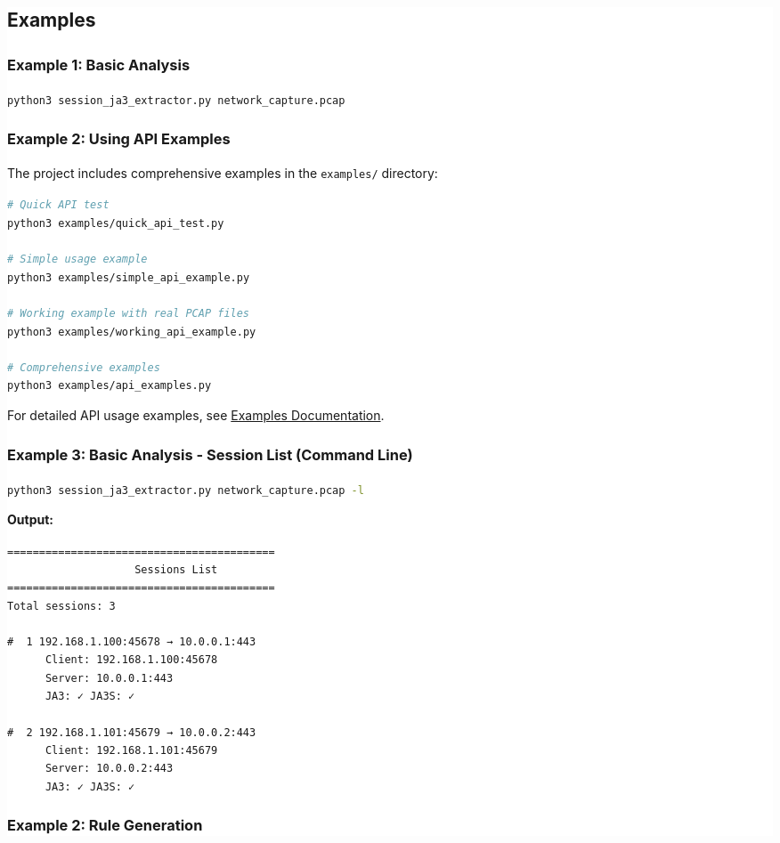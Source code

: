## Examples

### Example 1: Basic Analysis

```bash
python3 session_ja3_extractor.py network_capture.pcap
```

### Example 2: Using API Examples

The project includes comprehensive examples in the `examples/` directory:

```bash
# Quick API test
python3 examples/quick_api_test.py

# Simple usage example
python3 examples/simple_api_example.py

# Working example with real PCAP files
python3 examples/working_api_example.py

# Comprehensive examples
python3 examples/api_examples.py
```

For detailed API usage examples, see [Examples Documentation](../examples/README.md).

### Example 3: Basic Analysis - Session List (Command Line)

```bash
python3 session_ja3_extractor.py network_capture.pcap -l
```

**Output:**
```
==========================================
                    Sessions List                    
==========================================
Total sessions: 3

#  1 192.168.1.100:45678 → 10.0.0.1:443
      Client: 192.168.1.100:45678
      Server: 10.0.0.1:443
      JA3: ✓ JA3S: ✓

#  2 192.168.1.101:45679 → 10.0.0.2:443
      Client: 192.168.1.101:45679
      Server: 10.0.0.2:443
      JA3: ✓ JA3S: ✓
```

### Example 2: Rule Generation
